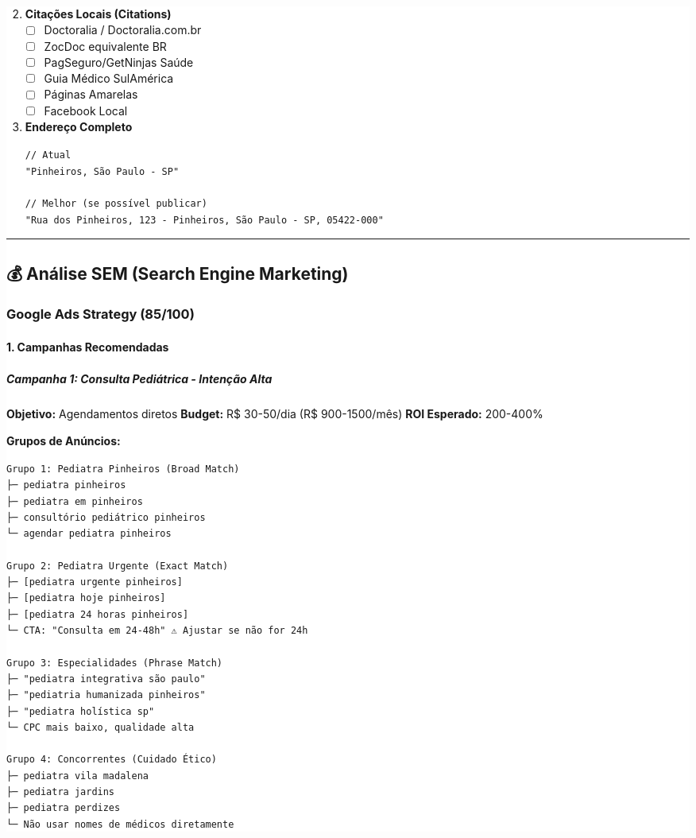2. **Citações Locais (Citations)**
   - [ ] Doctoralia / Doctoralia.com.br
   - [ ] ZocDoc equivalente BR
   - [ ] PagSeguro/GetNinjas Saúde
   - [ ] Guia Médico SulAmérica
   - [ ] Páginas Amarelas
   - [ ] Facebook Local

3. **Endereço Completo**
   ```tsx
   // Atual
   "Pinheiros, São Paulo - SP"

   // Melhor (se possível publicar)
   "Rua dos Pinheiros, 123 - Pinheiros, São Paulo - SP, 05422-000"
   ```

---

## 💰 Análise SEM (Search Engine Marketing)

### Google Ads Strategy (85/100)

#### 1. Campanhas Recomendadas

##### Campanha 1: Consulta Pediátrica - Intenção Alta
**Objetivo:** Agendamentos diretos
**Budget:** R$ 30-50/dia (R$ 900-1500/mês)
**ROI Esperado:** 200-400%

**Grupos de Anúncios:**
```
Grupo 1: Pediatra Pinheiros (Broad Match)
├─ pediatra pinheiros
├─ pediatra em pinheiros
├─ consultório pediátrico pinheiros
└─ agendar pediatra pinheiros

Grupo 2: Pediatra Urgente (Exact Match)
├─ [pediatra urgente pinheiros]
├─ [pediatra hoje pinheiros]
├─ [pediatra 24 horas pinheiros]
└─ CTA: "Consulta em 24-48h" ⚠️ Ajustar se não for 24h

Grupo 3: Especialidades (Phrase Match)
├─ "pediatra integrativa são paulo"
├─ "pediatria humanizada pinheiros"
├─ "pediatra holística sp"
└─ CPC mais baixo, qualidade alta

Grupo 4: Concorrentes (Cuidado Ético)
├─ pediatra vila madalena
├─ pediatra jardins
├─ pediatra perdizes
└─ Não usar nomes de médicos diretamente
```
